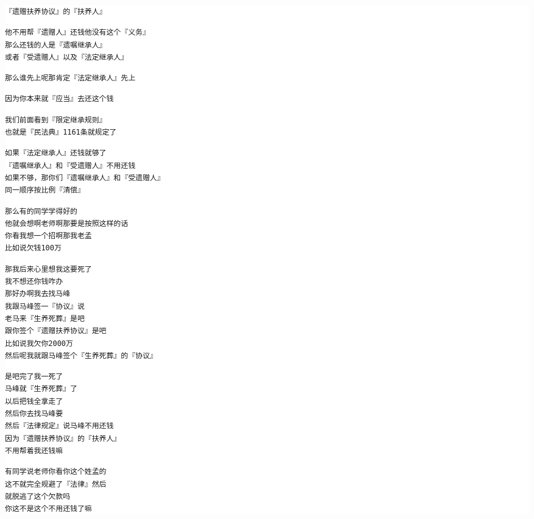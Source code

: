 ```text
『遗赠扶养协议』的『扶养人』
```

```text
他不用帮『遗赠人』还钱他没有这个『义务』
那么还钱的人是『遗嘱继承人』
或者『受遗赠人』以及『法定继承人』
```

```text
那么谁先上呢那肯定『法定继承人』先上
```

```text
因为你本来就『应当』去还这个钱
```

```text
我们前面看到『限定继承规则』
也就是『民法典』1161条就规定了
```

```text
如果『法定继承人』还钱就够了
『遗嘱继承人』和『受遗赠人』不用还钱
如果不够，那你们『遗嘱继承人』和『受遗赠人』
同一顺序按比例『清偿』
```

```text
那么有的同学学得好的
他就会想啊老师啊那要是按照这样的话
你看我想一个招啊那我老孟
比如说欠钱100万
```

```text
那我后来心里想我这要死了
我不想还你钱咋办
那好办啊我去找马峰
我跟马峰签一『协议』说
老马来『生养死葬』是吧
跟你签个『遗赠扶养协议』是吧
比如说我欠你2000万
然后呢我就跟马峰签个『生养死葬』的『协议』
```

```text
是吧完了我一死了
马峰就『生养死葬』了
以后把钱全拿走了
然后你去找马峰要
然后『法律规定』说马峰不用还钱
因为『遗赠扶养协议』的『扶养人』
不用帮着我还钱嘛
```

```text
有同学说老师你看你这个姓孟的
这不就完全规避了『法律』然后
就脱逃了这个欠款吗
你这不是这个不用还钱了嘛
```
